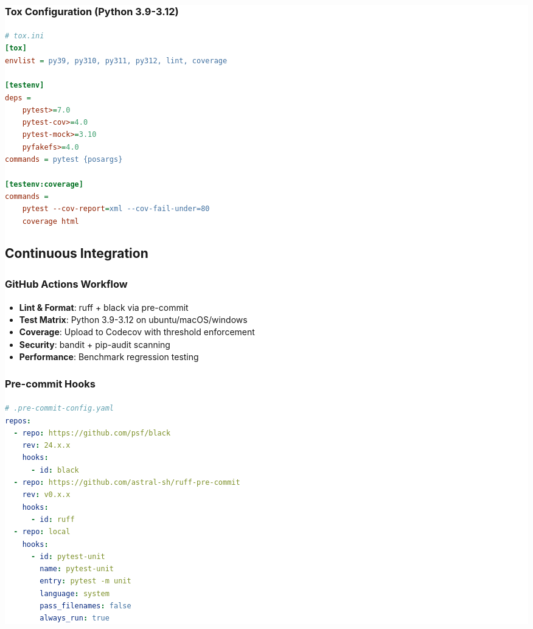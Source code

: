 ### Tox Configuration (Python 3.9-3.12)
```ini
# tox.ini
[tox]
envlist = py39, py310, py311, py312, lint, coverage

[testenv]
deps = 
    pytest>=7.0
    pytest-cov>=4.0
    pytest-mock>=3.10
    pyfakefs>=4.0
commands = pytest {posargs}

[testenv:coverage]
commands = 
    pytest --cov-report=xml --cov-fail-under=80
    coverage html
```

## Continuous Integration

### GitHub Actions Workflow
- **Lint & Format**: ruff + black via pre-commit
- **Test Matrix**: Python 3.9-3.12 on ubuntu/macOS/windows
- **Coverage**: Upload to Codecov with threshold enforcement
- **Security**: bandit + pip-audit scanning
- **Performance**: Benchmark regression testing

### Pre-commit Hooks
```yaml
# .pre-commit-config.yaml
repos:
  - repo: https://github.com/psf/black
    rev: 24.x.x
    hooks:
      - id: black
  - repo: https://github.com/astral-sh/ruff-pre-commit
    rev: v0.x.x
    hooks:
      - id: ruff
  - repo: local
    hooks:
      - id: pytest-unit
        name: pytest-unit
        entry: pytest -m unit
        language: system
        pass_filenames: false
        always_run: true
```
